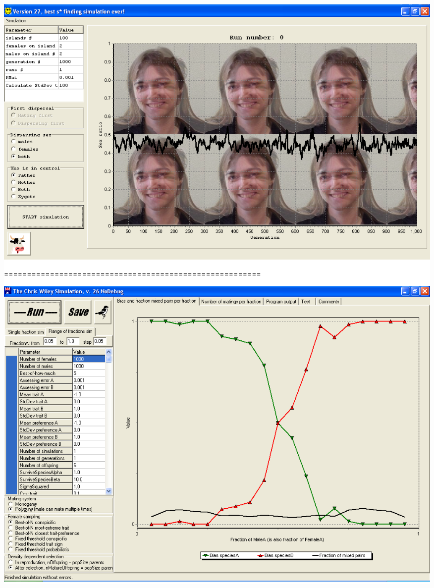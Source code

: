 ![](ProjectMuscaDomestica_1_0.png)

========================================================

![](ProjectChrisWiley_1_0.png)
